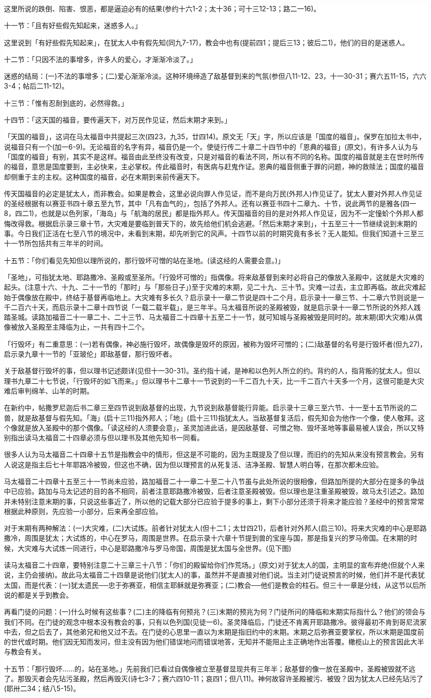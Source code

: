 这里所说的跌倒、陷害、恨恶，都是逼迫必有的结果(参约十六1-2；太十36；可十三12-13；路二一16)。

十一节：「且有好些假先知起来，迷惑多人。」

这里说到「有好些假先知起来」，在犹太人中有假先知(同九7-17)，教会中也有(提前四1；提后三13；彼后二1)，他们的目的是迷惑人。

十二节：「只因不法的事增多，许多人的爱心，才渐渐冷淡了。」

迷惑的结局：(一)不法的事增多；(二)爱心渐渐冷淡。这种环境缔造了敌基督到来的气氛(参但八11-12、23，十一30-31；赛六五11-15，六六3-4；帖后二11-12)。

十三节：「惟有忍耐到底的，必然得救。」


十四节：「这天国的福音，要传遍天下，对万民作见证，然后末期才来到。」

「天国的福音」，这词在马太福音中共提起三次(四23，九35，廿四14)。原文无「天」字，所以应该是「国度的福音」。保罗在加拉太书中，说福音只有一个(加一6-9)。无论福音的名字有异，福音仍是一个。使徒行传二十章二十四节中的「恩典的福音」(原文)，有许多人认为与「国度的福音」有别，其实不是这样。福音由此至终没有改变，只是对福音的看法不同，所以有不同的名称。国度的福音就是主在世时所传的福音，意思是国度要到，主必快来，主必掌权。传此福音时，有医病与赶鬼作证。恩典的福音侧重于罪的问题，神的救赎法；国度的福音却侧重于主的主权。这种国度的福音，必在末期到来前传遍天下。

传天国福音的必定是犹太人，而非教会。如果是教会，这里必说向罪人作见证，而不是向万民(外邦人)作见证了。犹太人要对外邦人作见证的圣经根据有以赛亚书四十章五至九节，其中「凡有血气的」，包括了外邦人。还有以赛亚书四十二章九、十节，说此两节的是雅各(四一8，四二1)，也就是以色列家，「海岛」与「航海的居民」都是指外邦人。传天国福音的目的是对外邦人作见证，因为不一定憧蚧个外邦人都悔改得救。根据启示录三章十节，大灾难是要临到普天下的，故先给他们机会逃避。「然后末期才来到」，十五至三十一节继续说到末期的事。今日我们正活在七至八节的境况中，未看到末期，却先听到它的风声。十四节以前的时期究竟有多长？无人能知。但我们知道十三至三十一节所包括共有三年半的时间。

十五节：「你们看见先知但以理所说的，那行毁坏可憎的站在圣地。(读这经的人需要会意。)」

「圣地」，可指犹太地、耶路撒冷、圣殿或至圣所。「行毁坏可憎的」指偶像。将来敌基督到来时必将自己的像放入圣殿中，这就是大灾难的起头。(注意十六、十九、二十一节的「那时」与「那些日子」)至于灾难的末期，见二十九、三十节。灾难一过去，主立即再临。故此灾难起始于偶像放在殿中，终结于基督再临地上。大灾难有多长久？启示录十一章二节说是四十二个月，启示录十一章三节、十二章六节则说是一千二百六十天，而启示录十二章十四节说「一载二载半载」，是三年半。马太福音所说的圣殿被毁，就是启示录十一章二节所说的外邦人践踏圣城。读路加福音二十一章二十、二十三节、马太福音二十四章十五至二十一节，就可知城与圣殿被毁是同时的。故末期(即大灾难)从偶像被放入圣殿至主降临为止，一共有四十二个。

「行毁坏」有二重意思：(一)若有偶像，神必施行毁坏，故偶像是毁坏的原因，被称为毁坏可憎的；(二)敌基督的名号是行毁坏者(但九27)，启示录九章十一节的「亚玻伦」即敌基督，那行毁坏者。

关于敌基督行毁坏的事，但以理书记述颇详(见但十一30-31)。圣约指十诫，是神和以色列人所立的约。背约的人，指背叛的犹太人。但以理书九章二十七节说，「行毁坏的如飞而来。」但以理书十二章十一节说到的一千二百九十天，比一千二百六十天多一个月，这很可能是大灾难后审判绵羊、山羊的时期。

在新约中，帖撒罗尼迦后书二章三至四节说到敌基督的出现，九节说到敌基督能行异能。启示录十三章三至六节、十一至十五节所说的二兽，就是敌基督与假先知。「海」(启十三11)指外邦人；「地」(启十三11)指犹太人。当敌基督复活后，假先知会为他作一个像，使人敬拜。这个像就是放入圣殿中的那个偶像。「读这经的人须要会意」，圣灵加进此话，是因敌基督、可憎之物、毁坏圣地等事最易被人误会，所以又特别指出读马太福音二十四章必须与但以理书及其他先知书一同看。

很多人认为马太福音二十四章十五节是指教会中的情形，但这是不可能的，因为主既提及了但以理，而旧约的先知从来没有预言教会。另有人说这是指主后七十年耶路冷被毁，但这也不确，因为但以理预言的从死复活、洁净圣殿、智慧人明白等，在那次都未应验。

马太福音二十四章十五至三十一节尚未应验，路加福音二十一章二十至二十八节虽与此处所说的很相像，但路加所提的大部分在提多的争战中已应验。路加与马太记述的目的各不相同，前者注意耶路撒冷被毁，后者注意圣殿被毁。但以理也是注重圣殿被毁，故马太引述之。路加并未特别注意末期的事，只说这些事近了，所以他的记载大部分已应验于提多的事上，剩下小部分还须于将来才能应验？圣经中的预言常常根据此种原则，先应验一小部分，后来再全部应验。

对于末期有两种解法：(一)大灾难，(二)大试炼。前者针对犹太人(但十二1；太廿四21)，后者针对外邦人(启三10)。将来大灾难的中心是耶路撒冷，周围是犹太；大试炼的，中心在罗马，周围是世界。在启示录十六章十节提到兽的宝座与国，那是指复兴的罗马帝国。在末期的时候，大灾难与大试炼一同进行，中心是耶路撒冷与罗马帝国，周围是犹太国与全世界。(见下图)

 

读马太福音二十四章，要特别注意二十三章三十八节：「你们的殿留给你们作荒场。」(原文)对于犹太人的国，主明显的宣布弃绝(但就个人来说，主仍会接纳)。故此马太福音二十四章是说他们(犹太人)的事，虽然并不是直接对他们说。当主对门徒说预言的时候，他们并不是代表犹太国，而是代表：(一)犹太遗民──忠于弥赛亚，相信主耶稣就是弥赛亚；(二)教会──他们是教会的柱石。但三十一章是分线，从这节以后所说的都是关乎到教会。

再看门徒的问题：(一)什么时候有这些事？(二)主的降临有何预兆？(三)末期的预兆为何？门徒所问的降临和末期实际指什么？他们的领会与我们不同。在门徒的观念中根本没有教会的事，只有以色列国(见徒一6)。圣灵降临后，门徒还不肯离开耶路撒冷。彼得最初不肯到哥尼流家中去，但之后去了，其他弟兄和他又过不去。在门徒的心思里一直以为末期是指旧约中的末期。末期之后弥赛亚要掌权，所以末期是国度前的世代或时期。他们因无知而发问，但主没有因为他们错误地问而错误地答，无知并不能阻止主正确地作出答覆。橄榄山上的预言因此大半与教会有关。

十五节：「那行毁坏……的，站在圣地。」先前我们已看过自偶像被立至基督显现共有三年半；敌基督的像一放在圣殿中，圣殿被毁就不远了。那毁灭者会先玷污圣殿，然后再毁灭(诗七3-7；赛六四10-11；哀四1；但八11)。神何故容许圣殿被污、被毁？因为犹太人已经先玷污了(耶卅二34；结八5-15)。
